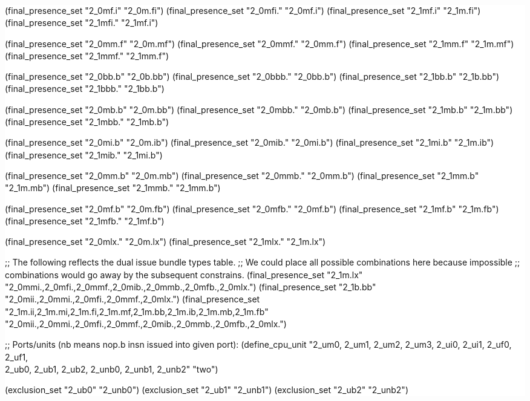 (final_presence_set "2_0mf.i" "2_0m.fi")
(final_presence_set "2_0mfi." "2_0mf.i")
(final_presence_set "2_1mf.i" "2_1m.fi")
(final_presence_set "2_1mfi." "2_1mf.i")

(final_presence_set "2_0mm.f" "2_0m.mf")
(final_presence_set "2_0mmf." "2_0mm.f")
(final_presence_set "2_1mm.f" "2_1m.mf")
(final_presence_set "2_1mmf." "2_1mm.f")

(final_presence_set "2_0bb.b" "2_0b.bb")
(final_presence_set "2_0bbb." "2_0bb.b")
(final_presence_set "2_1bb.b" "2_1b.bb")
(final_presence_set "2_1bbb." "2_1bb.b")

(final_presence_set "2_0mb.b" "2_0m.bb")
(final_presence_set "2_0mbb." "2_0mb.b")
(final_presence_set "2_1mb.b" "2_1m.bb")
(final_presence_set "2_1mbb." "2_1mb.b")

(final_presence_set "2_0mi.b" "2_0m.ib")
(final_presence_set "2_0mib." "2_0mi.b")
(final_presence_set "2_1mi.b" "2_1m.ib")
(final_presence_set "2_1mib." "2_1mi.b")

(final_presence_set "2_0mm.b" "2_0m.mb")
(final_presence_set "2_0mmb." "2_0mm.b")
(final_presence_set "2_1mm.b" "2_1m.mb")
(final_presence_set "2_1mmb." "2_1mm.b")

(final_presence_set "2_0mf.b" "2_0m.fb")
(final_presence_set "2_0mfb." "2_0mf.b")
(final_presence_set "2_1mf.b" "2_1m.fb")
(final_presence_set "2_1mfb." "2_1mf.b")

(final_presence_set "2_0mlx." "2_0m.lx")
(final_presence_set "2_1mlx." "2_1m.lx")

;;   The following reflects the dual issue bundle types table.
;;   We could place all possible combinations here because impossible
;; combinations would go away by the subsequent constrains.
(final_presence_set
   "2_1m.lx"
   "2_0mmi.,2_0mfi.,2_0mmf.,2_0mib.,2_0mmb.,2_0mfb.,2_0mlx.")
(final_presence_set "2_1b.bb" "2_0mii.,2_0mmi.,2_0mfi.,2_0mmf.,2_0mlx.")
(final_presence_set
   "2_1m.ii,2_1m.mi,2_1m.fi,2_1m.mf,2_1m.bb,2_1m.ib,2_1m.mb,2_1m.fb"
   "2_0mii.,2_0mmi.,2_0mfi.,2_0mmf.,2_0mib.,2_0mmb.,2_0mfb.,2_0mlx.")

;;  Ports/units (nb means nop.b insn issued into given port):
(define_cpu_unit
   "2_um0, 2_um1, 2_um2, 2_um3, 2_ui0, 2_ui1, 2_uf0, 2_uf1,\
    2_ub0, 2_ub1, 2_ub2, 2_unb0, 2_unb1, 2_unb2" "two")

(exclusion_set "2_ub0" "2_unb0")
(exclusion_set "2_ub1" "2_unb1")
(exclusion_set "2_ub2" "2_unb2")
